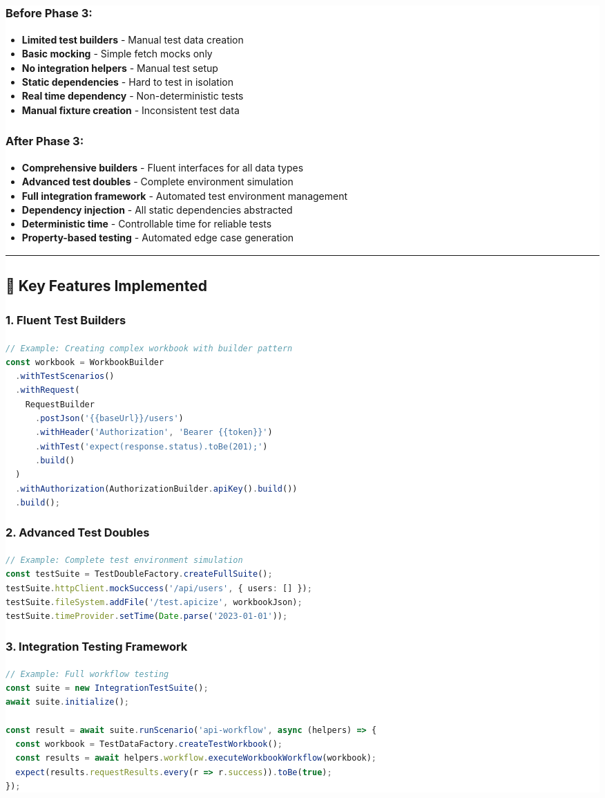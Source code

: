 ### **Before Phase 3:**
- **Limited test builders** - Manual test data creation
- **Basic mocking** - Simple fetch mocks only
- **No integration helpers** - Manual test setup
- **Static dependencies** - Hard to test in isolation
- **Real time dependency** - Non-deterministic tests
- **Manual fixture creation** - Inconsistent test data

### **After Phase 3:**
- **Comprehensive builders** - Fluent interfaces for all data types
- **Advanced test doubles** - Complete environment simulation
- **Full integration framework** - Automated test environment management
- **Dependency injection** - All static dependencies abstracted
- **Deterministic time** - Controllable time for reliable tests
- **Property-based testing** - Automated edge case generation

---

## **🚀 Key Features Implemented**

### **1. Fluent Test Builders**
```typescript
// Example: Creating complex workbook with builder pattern
const workbook = WorkbookBuilder
  .withTestScenarios()
  .withRequest(
    RequestBuilder
      .postJson('{{baseUrl}}/users')
      .withHeader('Authorization', 'Bearer {{token}}')
      .withTest('expect(response.status).toBe(201);')
      .build()
  )
  .withAuthorization(AuthorizationBuilder.apiKey().build())
  .build();
```

### **2. Advanced Test Doubles**
```typescript
// Example: Complete test environment simulation
const testSuite = TestDoubleFactory.createFullSuite();
testSuite.httpClient.mockSuccess('/api/users', { users: [] });
testSuite.fileSystem.addFile('/test.apicize', workbookJson);
testSuite.timeProvider.setTime(Date.parse('2023-01-01'));
```

### **3. Integration Testing Framework**
```typescript
// Example: Full workflow testing
const suite = new IntegrationTestSuite();
await suite.initialize();

const result = await suite.runScenario('api-workflow', async (helpers) => {
  const workbook = TestDataFactory.createTestWorkbook();
  const results = await helpers.workflow.executeWorkbookWorkflow(workbook);
  expect(results.requestResults.every(r => r.success)).toBe(true);
});
```
